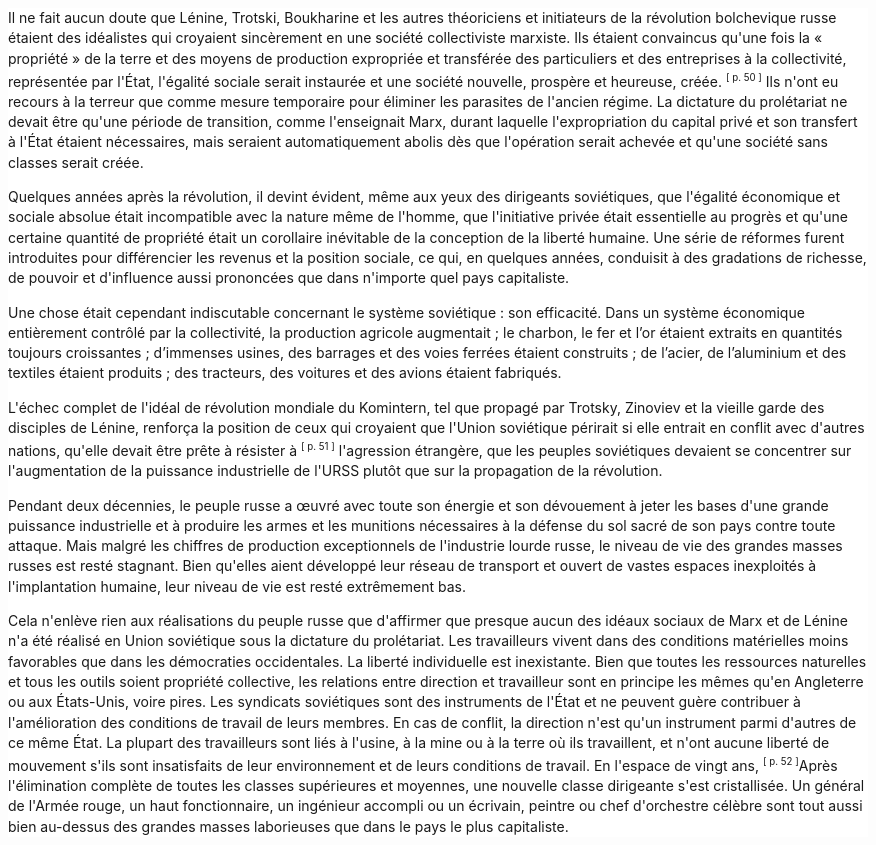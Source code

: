 Il ne fait aucun doute que Lénine, Trotski, Boukharine et les autres théoriciens et initiateurs de la révolution bolchevique russe étaient des idéalistes qui croyaient sincèrement en une société collectiviste marxiste. Ils étaient convaincus qu'une fois la « propriété » de la terre et des moyens de production expropriée et transférée des particuliers et des entreprises à la collectivité, représentée par l'État, l'égalité sociale serait instaurée et une société nouvelle, prospère et heureuse, créée. <span id="p50"><sup><small>[ p. 50 ]</small></sup></span> Ils n'ont eu recours à la terreur que comme mesure temporaire pour éliminer les parasites de l'ancien régime. La dictature du prolétariat ne devait être qu'une période de transition, comme l'enseignait Marx, durant laquelle l'expropriation du capital privé et son transfert à l'État étaient nécessaires, mais seraient automatiquement abolis dès que l'opération serait achevée et qu'une société sans classes serait créée.

Quelques années après la révolution, il devint évident, même aux yeux des dirigeants soviétiques, que l'égalité économique et sociale absolue était incompatible avec la nature même de l'homme, que l'initiative privée était essentielle au progrès et qu'une certaine quantité de propriété était un corollaire inévitable de la conception de la liberté humaine. Une série de réformes furent introduites pour différencier les revenus et la position sociale, ce qui, en quelques années, conduisit à des gradations de richesse, de pouvoir et d'influence aussi prononcées que dans n'importe quel pays capitaliste.

Une chose était cependant indiscutable concernant le système soviétique : son efficacité. Dans un système économique entièrement contrôlé par la collectivité, la production agricole augmentait ; le charbon, le fer et l’or étaient extraits en quantités toujours croissantes ; d’immenses usines, des barrages et des voies ferrées étaient construits ; de l’acier, de l’aluminium et des textiles étaient produits ; des tracteurs, des voitures et des avions étaient fabriqués.

L'échec complet de l'idéal de révolution mondiale du Komintern, tel que propagé par Trotsky, Zinoviev et la vieille garde des disciples de Lénine, renforça la position de ceux qui croyaient que l'Union soviétique périrait si elle entrait en conflit avec d'autres nations, qu'elle devait être prête à résister à <span id="p51"><sup><small>[ p. 51 ]</small></sup></span> l'agression étrangère, que les peuples soviétiques devaient se concentrer sur l'augmentation de la puissance industrielle de l'URSS plutôt que sur la propagation de la révolution.

Pendant deux décennies, le peuple russe a œuvré avec toute son énergie et son dévouement à jeter les bases d'une grande puissance industrielle et à produire les armes et les munitions nécessaires à la défense du sol sacré de son pays contre toute attaque. Mais malgré les chiffres de production exceptionnels de l'industrie lourde russe, le niveau de vie des grandes masses russes est resté stagnant. Bien qu'elles aient développé leur réseau de transport et ouvert de vastes espaces inexploités à l'implantation humaine, leur niveau de vie est resté extrêmement bas.

Cela n'enlève rien aux réalisations du peuple russe que d'affirmer que presque aucun des idéaux sociaux de Marx et de Lénine n'a été réalisé en Union soviétique sous la dictature du prolétariat. Les travailleurs vivent dans des conditions matérielles moins favorables que dans les démocraties occidentales. La liberté individuelle est inexistante. Bien que toutes les ressources naturelles et tous les outils soient propriété collective, les relations entre direction et travailleur sont en principe les mêmes qu'en Angleterre ou aux États-Unis, voire pires. Les syndicats soviétiques sont des instruments de l'État et ne peuvent guère contribuer à l'amélioration des conditions de travail de leurs membres. En cas de conflit, la direction n'est qu'un instrument parmi d'autres de ce même État. La plupart des travailleurs sont liés à l'usine, à la mine ou à la terre où ils travaillent, et n'ont aucune liberté de mouvement s'ils sont insatisfaits de leur environnement et de leurs conditions de travail. En l'espace de vingt ans, <span id="p52"><sup><small>[ p. 52 ]</small></sup></span>Après l'élimination complète de toutes les classes supérieures et moyennes, une nouvelle classe dirigeante s'est cristallisée. Un général de l'Armée rouge, un haut fonctionnaire, un ingénieur accompli ou un écrivain, peintre ou chef d'orchestre célèbre sont tout aussi bien au-dessus des grandes masses laborieuses que dans le pays le plus capitaliste.
